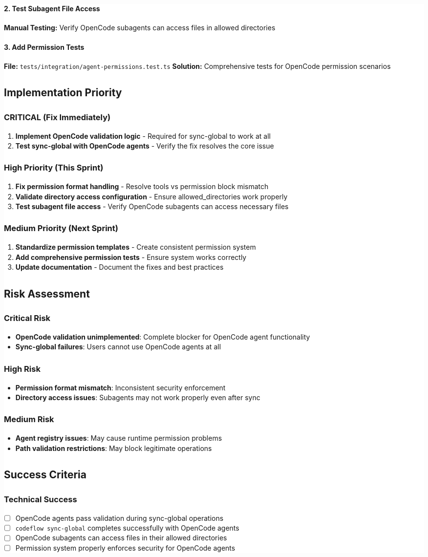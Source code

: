 #### 2. Test Subagent File Access

**Manual Testing:** Verify OpenCode subagents can access files in allowed directories

#### 3. Add Permission Tests

**File:** `tests/integration/agent-permissions.test.ts`
**Solution:** Comprehensive tests for OpenCode permission scenarios

## Implementation Priority

### CRITICAL (Fix Immediately)

1. **Implement OpenCode validation logic** - Required for sync-global to work at all
2. **Test sync-global with OpenCode agents** - Verify the fix resolves the core issue

### High Priority (This Sprint)

1. **Fix permission format handling** - Resolve tools vs permission block mismatch
2. **Validate directory access configuration** - Ensure allowed_directories work properly
3. **Test subagent file access** - Verify OpenCode subagents can access necessary files

### Medium Priority (Next Sprint)

1. **Standardize permission templates** - Create consistent permission system
2. **Add comprehensive permission tests** - Ensure system works correctly
3. **Update documentation** - Document the fixes and best practices

## Risk Assessment

### Critical Risk

- **OpenCode validation unimplemented**: Complete blocker for OpenCode agent functionality
- **Sync-global failures**: Users cannot use OpenCode agents at all

### High Risk

- **Permission format mismatch**: Inconsistent security enforcement
- **Directory access issues**: Subagents may not work properly even after sync

### Medium Risk

- **Agent registry issues**: May cause runtime permission problems
- **Path validation restrictions**: May block legitimate operations

## Success Criteria

### Technical Success

- [ ] OpenCode agents pass validation during sync-global operations
- [ ] `codeflow sync-global` completes successfully with OpenCode agents
- [ ] OpenCode subagents can access files in their allowed directories
- [ ] Permission system properly enforces security for OpenCode agents
